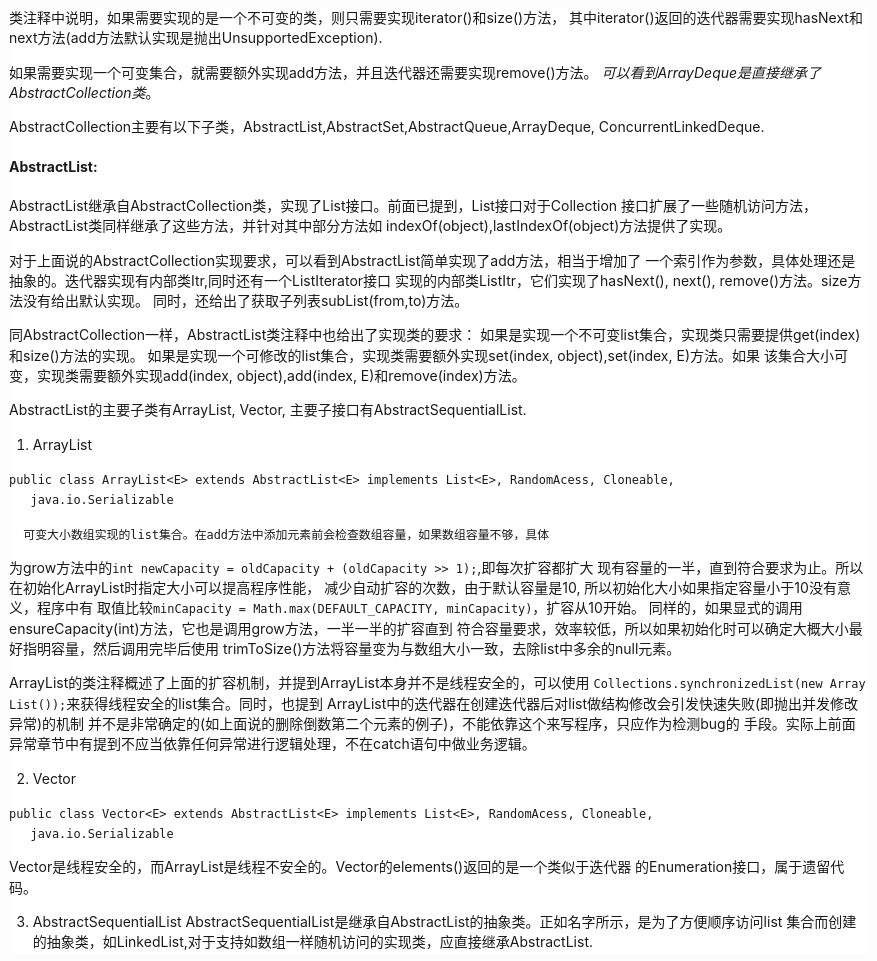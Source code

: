 类注释中说明，如果需要实现的是一个不可变的类，则只需要实现iterator()和size()方法，
其中iterator()返回的迭代器需要实现hasNext和next方法(add方法默认实现是抛出UnsupportedException).

如果需要实现一个可变集合，就需要额外实现add方法，并且迭代器还需要实现remove()方法。
*可以看到ArrayDeque是直接继承了AbstractCollection类*。

AbstractCollection主要有以下子类，AbstractList,AbstractSet,AbstractQueue,ArrayDeque,
ConcurrentLinkedDeque.

#### AbstractList:
AbstractList继承自AbstractCollection类，实现了List接口。前面已提到，List接口对于Collection
接口扩展了一些随机访问方法，AbstractList类同样继承了这些方法，并针对其中部分方法如
indexOf(object),lastIndexOf(object)方法提供了实现。

对于上面说的AbstractCollection实现要求，可以看到AbstractList简单实现了add方法，相当于增加了
一个索引作为参数，具体处理还是抽象的。迭代器实现有内部类Itr,同时还有一个ListIterator接口
实现的内部类ListItr，它们实现了hasNext(), next(), remove()方法。size方法没有给出默认实现。
同时，还给出了获取子列表subList(from,to)方法。

同AbstractCollection一样，AbstractList类注释中也给出了实现类的要求：
如果是实现一个不可变list集合，实现类只需要提供get(index)和size()方法的实现。
如果是实现一个可修改的list集合，实现类需要额外实现set(index, object),set(index, E)方法。如果
该集合大小可变，实现类需要额外实现add(index, object),add(index, E)和remove(index)方法。

AbstractList的主要子类有ArrayList, Vector,  主要子接口有AbstractSequentialList.

1. ArrayList
```txt
public class ArrayList<E> extends AbstractList<E> implements List<E>, RandomAcess, Cloneable, 
   java.io.Serializable
```
      可变大小数组实现的list集合。在add方法中添加元素前会检查数组容量，如果数组容量不够，具体
为grow方法中的`int newCapacity = oldCapacity + (oldCapacity >> 1);`,即每次扩容都扩大
现有容量的一半，直到符合要求为止。所以在初始化ArrayList时指定大小可以提高程序性能，
减少自动扩容的次数，由于默认容量是10, 所以初始化大小如果指定容量小于10没有意义，程序中有
取值比较`minCapacity = Math.max(DEFAULT_CAPACITY, minCapacity)`，扩容从10开始。
   同样的，如果显式的调用ensureCapacity(int)方法，它也是调用grow方法，一半一半的扩容直到
符合容量要求，效率较低，所以如果初始化时可以确定大概大小最好指明容量，然后调用完毕后使用
trimToSize()方法将容量变为与数组大小一致，去除list中多余的null元素。

ArrayList的类注释概述了上面的扩容机制，并提到ArrayList本身并不是线程安全的，可以使用
`Collections.synchronizedList(new ArrayList());`来获得线程安全的list集合。同时，也提到
ArrayList中的迭代器在创建迭代器后对list做结构修改会引发快速失败(即抛出并发修改异常)的机制
并不是非常确定的(如上面说的删除倒数第二个元素的例子)，不能依靠这个来写程序，只应作为检测bug的
手段。实际上前面异常章节中有提到不应当依靠任何异常进行逻辑处理，不在catch语句中做业务逻辑。

2. Vector
```txt
public class Vector<E> extends AbstractList<E> implements List<E>, RandomAcess, Cloneable, 
   java.io.Serializable
```
Vector是线程安全的，而ArrayList是线程不安全的。Vector的elements()返回的是一个类似于迭代器
的Enumeration接口，属于遗留代码。

3. AbstractSequentialList
AbstractSequentialList是继承自AbstractList的抽象类。正如名字所示，是为了方便顺序访问list
集合而创建的抽象类，如LinkedList,对于支持如数组一样随机访问的实现类，应直接继承AbstractList.
